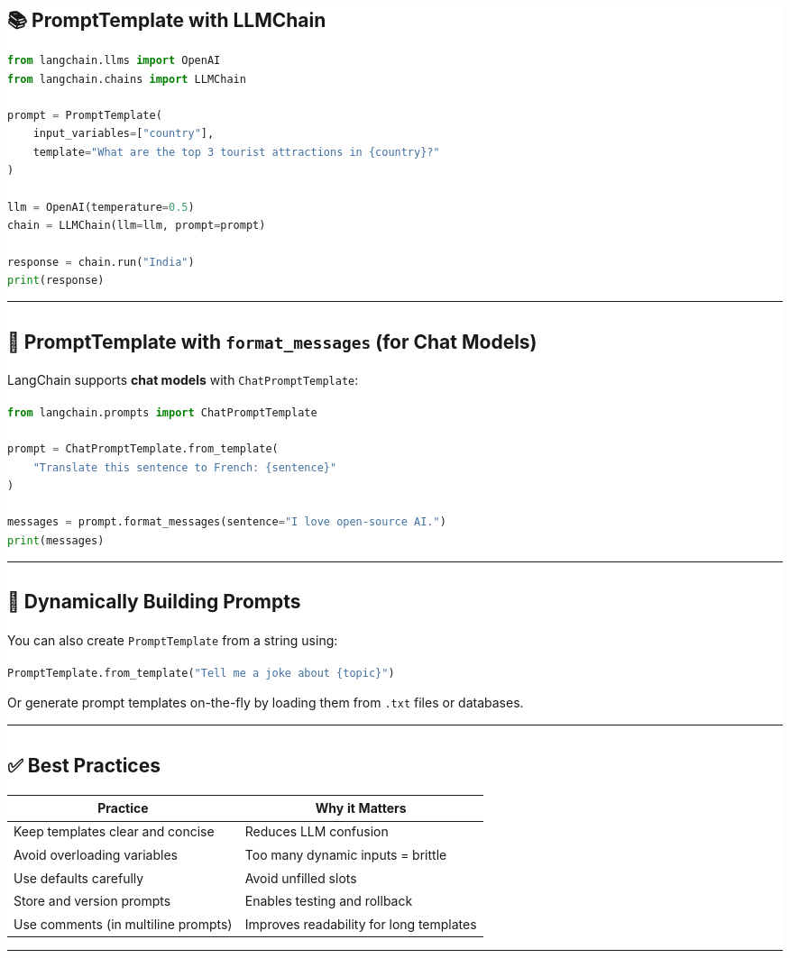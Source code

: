 
## 📚 PromptTemplate with LLMChain

```python
from langchain.llms import OpenAI
from langchain.chains import LLMChain

prompt = PromptTemplate(
    input_variables=["country"],
    template="What are the top 3 tourist attractions in {country}?"
)

llm = OpenAI(temperature=0.5)
chain = LLMChain(llm=llm, prompt=prompt)

response = chain.run("India")
print(response)
```

---

## 🧰 PromptTemplate with `format_messages` (for Chat Models)

LangChain supports **chat models** with `ChatPromptTemplate`:

```python
from langchain.prompts import ChatPromptTemplate

prompt = ChatPromptTemplate.from_template(
    "Translate this sentence to French: {sentence}"
)

messages = prompt.format_messages(sentence="I love open-source AI.")
print(messages)
```

---

## 🔁 Dynamically Building Prompts

You can also create `PromptTemplate` from a string using:

```python
PromptTemplate.from_template("Tell me a joke about {topic}")
```

Or generate prompt templates on-the-fly by loading them from `.txt` files or databases.

---

## ✅ Best Practices

| Practice                            | Why it Matters                          |
| ----------------------------------- | --------------------------------------- |
| Keep templates clear and concise    | Reduces LLM confusion                   |
| Avoid overloading variables         | Too many dynamic inputs = brittle       |
| Use defaults carefully              | Avoid unfilled slots                    |
| Store and version prompts           | Enables testing and rollback            |
| Use comments (in multiline prompts) | Improves readability for long templates |

---